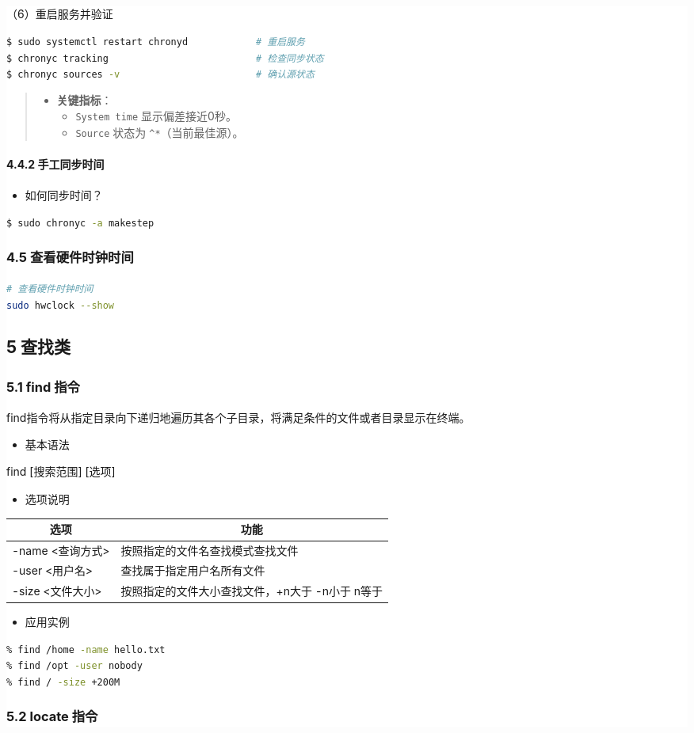 

（6）重启服务并验证

```bash
$ sudo systemctl restart chronyd        	# 重启服务
$ chronyc tracking                      	# 检查同步状态
$ chronyc sources -v                    	# 确认源状态
```

> - **关键指标**：
>   - `System time` 显示偏差接近0秒。
>   - `Source` 状态为 `^*`（当前最佳源）。

#### 4.4.2 手工同步时间

- 如何同步时间？

```bash
$ sudo chronyc -a makestep
```

### 4.5 查看硬件时钟时间

```bash
# 查看硬件时钟时间
sudo hwclock --show
```

## 5 查找类

### 5.1 find 指令

find指令将从指定目录向下递归地遍历其各个子目录，将满足条件的文件或者目录显示在终端。

- 基本语法

find [搜索范围] [选项]

- 选项说明

| 选项           | 功能                          |
|--------------|-----------------------------|
| -name <查询方式> | 按照指定的文件名查找模式查找文件            |
| -user <用户名>  | 查找属于指定用户名所有文件               |
| -size <文件大小> | 按照指定的文件大小查找文件，+n大于 -n小于 n等于 |

- 应用实例

```bash
% find /home -name hello.txt 
% find /opt -user nobody
% find / -size +200M
```

### 5.2 locate 指令
